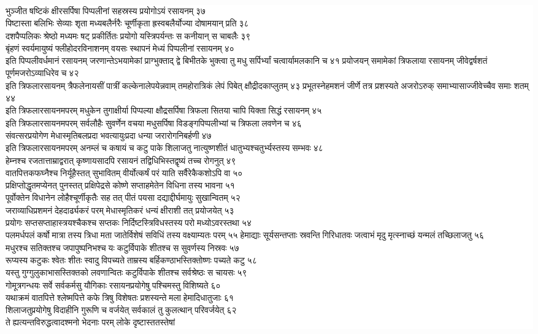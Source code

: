भुञ्जीत षष्टिकं क्षीरसर्पिषा पिप्पलीनां सहस्रस्य प्रयोगोऽयं रसायनम्
३७   
पिष्टास्ता बलिभिः सेव्याः शृता मध्यबलैर्नरैः चूर्णीकृता
ह्रस्वबलैर्योज्या दोषामयान् प्रति ३८   
दशपैप्पलिकः
श्रेष्ठो मध्यमः षट् प्रकीर्तितः प्रयोगो यस्त्रिपर्यन्तः स कनीयान् स
चाबलैः ३९   
बृंहणं स्वर्यमायुष्यं फ्लीहोदरविनाशनम् वयसः स्थापनं
मेध्यं पिप्पलीनां रसायनम् ४०   
इति पिप्पलीवर्धमानं रसायनम्
जरणान्तेऽभयामेकां प्राग्भुक्ताद् द्वे
बिभीतके भुक्त्वा तु मधु सर्पिर्भ्यां चत्वार्यामलकानि च ४१
प्रयोजयन् समामेकां त्रिफलाया रसायनम् जीवेद्वर्षशतं पूर्णमजरोऽव्याधिरेव
च ४२   
इति त्रिफलारसायनम् त्रैफलेनायसीं पात्रीं कल्केनालेपयेन्नवाम्
तमहोरात्रिकं लेपं पिबेत् क्षौद्रीदकाप्लुतम् ४३
प्रभूतस्नेहमशनं जीर्णे तत्र प्रशस्यते अजरोऽरुक्
समाभ्यासाज्जीवेच्चैव समाः शतम् ४४   
इति त्रिफलारसायनमपरम् मधुकेन
तुगाक्षीर्या पिप्पल्या क्षौद्रसर्पिषा त्रिफला सितया चापि
यिक्ता सिद्धं रसायनम् ४५   
इति त्रिफलारसायनमपरम् सर्वलौहैः सुवर्णेन वचया
मधुसर्पिषा विडङ्गपिप्पलीभ्यां च त्रिफला लवणेन च ४६   
संवत्सरप्रयोगेण
मेधास्मृतिबलप्रदा भवत्यायुःप्रदा धन्या जरारोगनिबर्हणी ४७   
इति
त्रिफलारसायनमपरम् अनम्लं च कषायं च कटु पाके शिलाजतु
नात्युष्णशीतं धातुभ्यश्चतुर्भ्यस्तस्य सम्भवः ४८   
हेम्नश्च
रजतात्ताम्राद्वरात् कृष्णायसादपि रसायनं
तद्विधिभिस्तद्वृष्यं तच्च रोगनुत्
४९   
वातपित्तकफघ्नैश्च निर्यूहैस्तत् सुभावितम् वीर्योत्कर्षं परं याति
सर्वैरेकैकशोऽपि वा ५०   
प्रक्षिप्तोद्धृतमप्येनत् पुनस्तत्
प्रक्षिपेद्रसे कोष्णे सप्ताहमेतेन विधिना तस्य
भावना ५१   
पूर्वोक्तेन विधानेन लोहैश्चूर्णीकृतैः सह तत् पीतं
पयसा दद्याद्दीर्घमायुः सुखान्वितम् ५२   
जराव्याधिप्रशमनं
देहदार्ढ्यकरं परम् मेधास्मृतिकरं धन्यं क्षीराशी तत्
प्रयोजयेत् ५३   
प्रयोगः सप्तसप्ताहास्त्रयश्चैकश्च सप्तकः
निर्दिष्टस्त्रिविधस्तस्य परो
मध्योऽवरस्तथा ५४   
पलमर्धपलं कर्षो मात्रा तस्य
त्रिधा मता जातेर्विशेषं सविधिं तस्य वक्ष्याम्यतः परम् ५५
हेमाद्याः सूर्यसन्तप्ताः स्रवन्ति गिरिधातवः जत्वाभं मृदु
मृत्स्नाच्छं यन्मलं तच्छिलाजतु ५६   
मधुरश्च सतिक्तश्च जपापुष्पनिभश्च यः
कटुर्विपाके शीतश्च स सुवर्णस्य निस्रवः ५७   
रूप्यस्य कटुकः श्वेतः शीतः
स्वादु विपच्यते ताम्रस्य बर्हिकण्ठाभस्तिक्तोष्णः पच्यते कटु ५८   
यस्तु
गुग्गुलुकाभासस्तिक्तको लवणान्वितः कटुर्विपाके शीतश्च सर्वश्रेष्ठः स
चायसः ५९   
गोमूत्रगन्धयः सर्वे सर्वकर्मसु यौगिकाः रसायनप्रयोगेषु
पश्चिमस्तु विशिष्यते ६०   
यथाक्रमं वातपित्ते श्लेष्मपित्ते कफे त्रिषु
विशेषतः प्रशस्यन्ते मला हेमादिधातुजाः ६१   
शिलाजतुप्रयोगेषु
विदाहीनि गुरूणि च वर्जयेत् सर्वकालं तु कुलत्थान् परिवर्जयेत्
६२   
ते ह्यत्यन्तविरुद्धत्वादश्मनो भेदनाः परम् लोके दृष्टास्ततस्तेषां